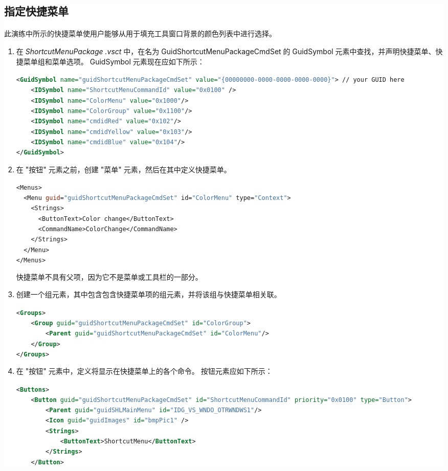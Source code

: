 ## <a name="specifying-the-shortcut-menu"></a>指定快捷菜单
此演练中所示的快捷菜单使用户能够从用于填充工具窗口背景的颜色列表中进行选择。

1. 在 *ShortcutMenuPackage .vsct* 中，在名为 GuidShortcutMenuPackageCmdSet 的 GuidSymbol 元素中查找，并声明快捷菜单、快捷菜单组和菜单选项。 GuidSymbol 元素现在应如下所示：

    ```xml
    <GuidSymbol name="guidShortcutMenuPackageCmdSet" value="{00000000-0000-0000-0000-0000}"> // your GUID here
        <IDSymbol name="ShortcutMenuCommandId" value="0x0100" />
        <IDSymbol name="ColorMenu" value="0x1000"/>
        <IDSymbol name="ColorGroup" value="0x1100"/>
        <IDSymbol name="cmdidRed" value="0x102"/>
        <IDSymbol name="cmdidYellow" value="0x103"/>
        <IDSymbol name="cmdidBlue" value="0x104"/>
    </GuidSymbol>
    ```

2. 在 "按钮" 元素之前，创建 "菜单" 元素，然后在其中定义快捷菜单。

    ```vb
    <Menus>
      <Menu guid="guidShortcutMenuPackageCmdSet" id="ColorMenu" type="Context">
        <Strings>
          <ButtonText>Color change</ButtonText>
          <CommandName>ColorChange</CommandName>
        </Strings>
      </Menu>
    </Menus>
    ```

    快捷菜单不具有父项，因为它不是菜单或工具栏的一部分。

3. 创建一个组元素，其中包含包含快捷菜单项的组元素，并将该组与快捷菜单相关联。

    ```xml
    <Groups>
        <Group guid="guidShortcutMenuPackageCmdSet" id="ColorGroup">
            <Parent guid="guidShortcutMenuPackageCmdSet" id="ColorMenu"/>
        </Group>
    </Groups>
    ```

4. 在 "按钮" 元素中，定义将显示在快捷菜单上的各个命令。 按钮元素应如下所示：

    ```xml
    <Buttons>
        <Button guid="guidShortcutMenuPackageCmdSet" id="ShortcutMenuCommandId" priority="0x0100" type="Button">
            <Parent guid="guidSHLMainMenu" id="IDG_VS_WNDO_OTRWNDWS1"/>
            <Icon guid="guidImages" id="bmpPic1" />
            <Strings>
                <ButtonText>ShortcutMenu</ButtonText>
            </Strings>
        </Button>
